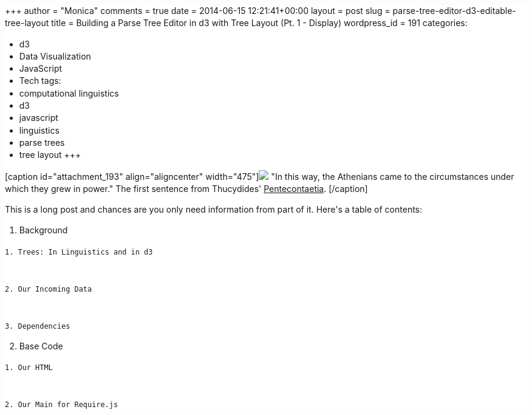 +++
author = "Monica"
comments = true
date = 2014-06-15 12:21:41+00:00
layout = post
slug = parse-tree-editor-d3-editable-tree-layout
title = Building a Parse Tree Editor in d3 with Tree Layout (Pt. 1 - Display)
wordpress_id = 191
categories:
- d3
- Data Visualization
- JavaScript
- Tech
tags:
- computational linguistics
- d3
- javascript
- linguistics
- parse trees
- tree layout
+++

[caption id="attachment_193" align="aligncenter" width="475"][![](http://monicalent.com/blog/wp-content/uploads/2014/05/Screen-Shot-2014-05-20-at-4.26.31-PM.png)](http://monicalent.com/blog/wp-content/uploads/2014/05/Screen-Shot-2014-05-20-at-4.26.31-PM.png) "In this way, the Athenians came to the circumstances under which they grew in power." The first sentence from Thucydides' [Pentecontaetia](http://en.wikipedia.org/wiki/Pentecontaetia). [/caption]


This is a long post and chances are you only need information from part of it. Here's a table of contents:








   
  1. Background

   
      
    1. Trees: In Linguistics and in d3

      
    2. Our Incoming Data

      
    3. Dependencies

   
   
  2. Base Code

   
      
    1. Our HTML

      
    2. Our Main for Require.js

      